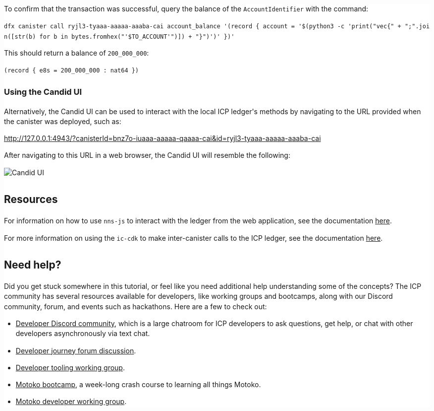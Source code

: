 To confirm that the transaction was successful, query the balance of the `AccountIdentifier` with the command:

```
dfx canister call ryjl3-tyaaa-aaaaa-aaaba-cai account_balance '(record { account = '$(python3 -c 'print("vec{" + ";".join([str(b) for b in bytes.fromhex("'$TO_ACCOUNT'")]) + "}")')' })'
```

This should return a balance of `200_000_000`:

```
(record { e8s = 200_000_000 : nat64 })
```

### Using the Candid UI

Alternatively, the Candid UI can be used to interact with the local ICP ledger's methods by navigating to the URL provided when the canister was deployed, such as:

http://127.0.0.1:4943/?canisterId=bnz7o-iuaaa-aaaaa-qaaaa-cai&id=ryjl3-tyaaa-aaaaa-aaaba-cai

After navigating to this URL in a web browser, the Candid UI will resemble the following:

![Candid UI](../_attachments/CandidUI.png)

## Resources

For information on how to use `nns-js` to interact with the ledger from the web application, see the documentation [here](/docs/current/developer-docs/integrations/ledger/interact-with-ledger#interact-with-icp-ledger-from-your-web-application).

For more information on using the `ic-cdk` to make inter-canister calls to the ICP ledger, see the documentation [here](/docs/current/developer-docs/integrations/ledger/interact-with-ledger#interacting-with-icp-from-a-canister-inter-canister-calls-via-ic-cdk).

## Need help?

Did you get stuck somewhere in this tutorial, or feel like you need additional help understanding some of the concepts? The ICP community has several resources available for developers, like working groups and bootcamps, along with our Discord community, forum, and events such as hackathons. Here are a few to check out:

- [Developer Discord community](https://discord.com/invite/cA7y6ezyE2), which is a large chatroom for ICP developers to ask questions, get help, or chat with other developers asynchronously via text chat. 

- [Developer journey forum discussion](https://forum.dfinity.org/t/developer-journey-feedback-and-discussion/23893).

- [Developer tooling working group](https://www.google.com/calendar/event?eid=MHY0cjBubmlnYXY1cTkzZzVzcmozb3ZjZm5fMjAyMzEwMDVUMTcwMDAwWiBjX2Nnb2VxOTE3cnBlYXA3dnNlM2lzMWhsMzEwQGc&ctz=Europe/Zurich).

- [Motoko bootcamp](https://github.com/motoko-bootcamp/bootcamp-2022), a week-long crash course to learning all things Motoko. 

- [Motoko developer working group](https://www.google.com/calendar/event?eid=ZWVnb2luaHU0ZjduMTNpZHI3MWJkcWVwNWdfMjAyMzEwMTJUMTUwMDAwWiBjX2Nnb2VxOTE3cnBlYXA3dnNlM2lzMWhsMzEwQGc&ctz=Europe/Zurich).
